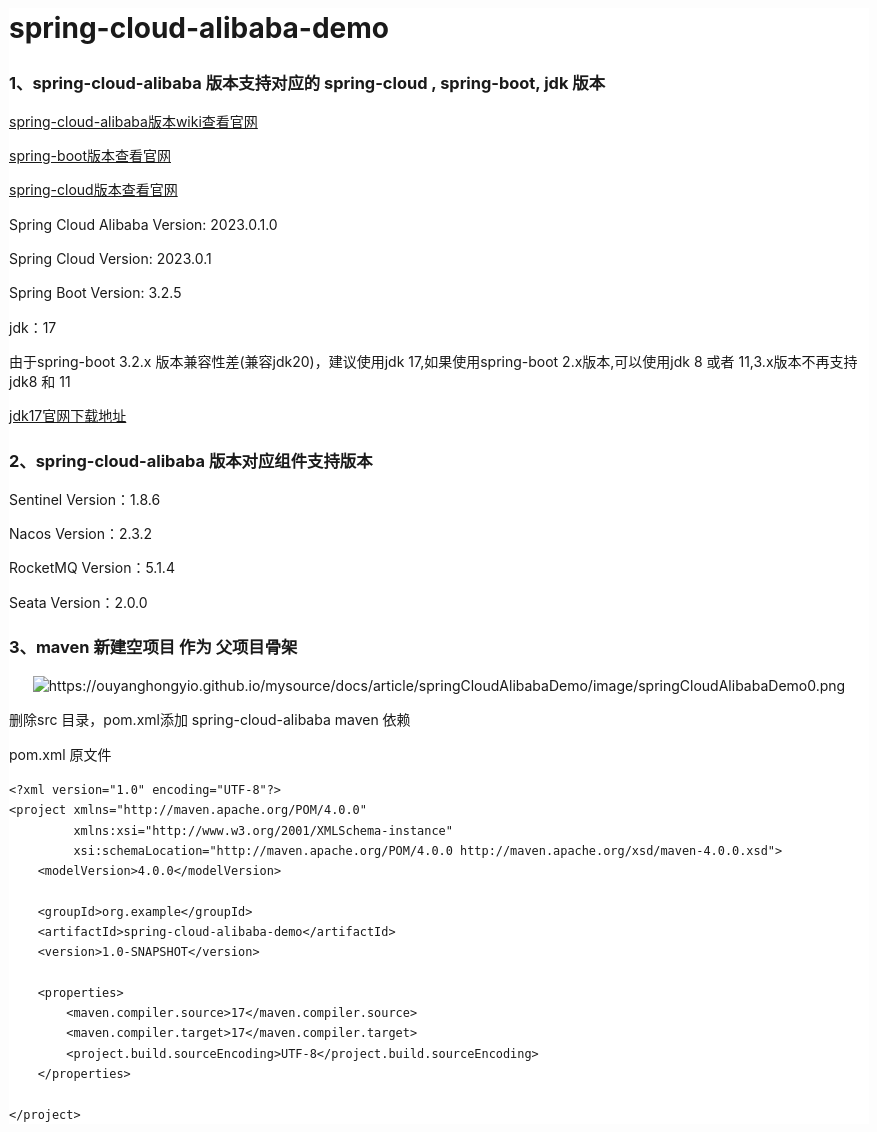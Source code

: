 # spring-cloud-alibaba-demo

### 1、spring-cloud-alibaba 版本支持对应的 spring-cloud , spring-boot, jdk 版本

[spring-cloud-alibaba版本wiki查看官网](https://sca.aliyun.com/docs/2023/overview/version-explain/?spm=5176.29160081.0.0.748065cbJjC5ND)

[spring-boot版本查看官网](https://spring.io/projects/spring-boot)

[spring-cloud版本查看官网](https://spring.io/projects/spring-cloud)

Spring Cloud Alibaba Version: 2023.0.1.0

Spring Cloud Version: 2023.0.1

Spring Boot Version: 3.2.5

jdk：17

由于spring-boot 3.2.x 版本兼容性差(兼容jdk20)，建议使用jdk 17,如果使用spring-boot 2.x版本,可以使用jdk 8 或者 11,3.x版本不再支持jdk8 和 11

[jdk17官网下载地址](https://www.oracle.com/cn/java/technologies/downloads/#jdk17-windows)

### 2、spring-cloud-alibaba 版本对应组件支持版本

Sentinel Version：1.8.6

Nacos Version：2.3.2

RocketMQ Version：5.1.4

Seata Version：2.0.0

### 3、maven 新建空项目 作为 父项目骨架

<rich-text>
  <span style="text-align: center; clear: both; display: block;margin: auto;">
    <img src="https://ouyanghongyio.github.io/mysource/docs/article/springCloudAlibabaDemo/image/springCloudAlibabaDemo0.png" alt="https://ouyanghongyio.github.io/mysource/docs/article/springCloudAlibabaDemo/image/springCloudAlibabaDemo0.png" />
  </span>
</rich-text>

删除src 目录，pom.xml添加 spring-cloud-alibaba maven 依赖

pom.xml 原文件

```
<?xml version="1.0" encoding="UTF-8"?>
<project xmlns="http://maven.apache.org/POM/4.0.0"
         xmlns:xsi="http://www.w3.org/2001/XMLSchema-instance"
         xsi:schemaLocation="http://maven.apache.org/POM/4.0.0 http://maven.apache.org/xsd/maven-4.0.0.xsd">
    <modelVersion>4.0.0</modelVersion>

    <groupId>org.example</groupId>
    <artifactId>spring-cloud-alibaba-demo</artifactId>
    <version>1.0-SNAPSHOT</version>

    <properties>
        <maven.compiler.source>17</maven.compiler.source>
        <maven.compiler.target>17</maven.compiler.target>
        <project.build.sourceEncoding>UTF-8</project.build.sourceEncoding>
    </properties>

</project>
```
